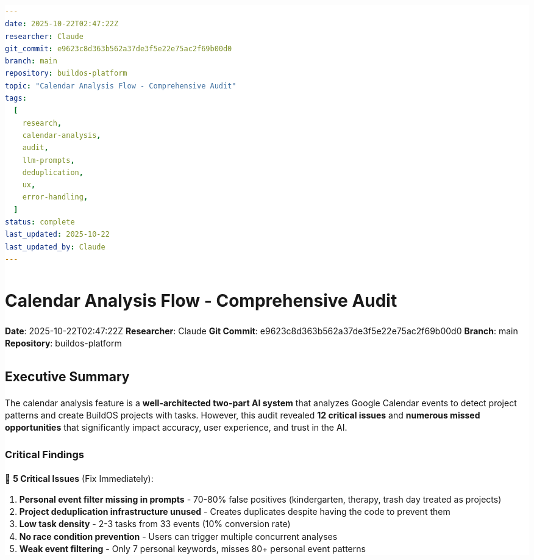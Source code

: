 ```yaml
---
date: 2025-10-22T02:47:22Z
researcher: Claude
git_commit: e9623c8d363b562a37de3f5e22e75ac2f69b00d0
branch: main
repository: buildos-platform
topic: "Calendar Analysis Flow - Comprehensive Audit"
tags:
  [
    research,
    calendar-analysis,
    audit,
    llm-prompts,
    deduplication,
    ux,
    error-handling,
  ]
status: complete
last_updated: 2025-10-22
last_updated_by: Claude
---
```


# Calendar Analysis Flow - Comprehensive Audit

**Date**: 2025-10-22T02:47:22Z
**Researcher**: Claude
**Git Commit**: e9623c8d363b562a37de3f5e22e75ac2f69b00d0
**Branch**: main
**Repository**: buildos-platform

## Executive Summary

The calendar analysis feature is a **well-architected two-part AI system** that analyzes Google Calendar events to detect project patterns and create BuildOS projects with tasks. However, this audit revealed **12 critical issues** and **numerous missed opportunities** that significantly impact accuracy, user experience, and trust in the AI.

### Critical Findings

🔴 **5 Critical Issues** (Fix Immediately):

1. **Personal event filter missing in prompts** - 70-80% false positives (kindergarten, therapy, trash day treated as projects)
2. **Project deduplication infrastructure unused** - Creates duplicates despite having the code to prevent them
3. **Low task density** - 2-3 tasks from 33 events (10% conversion rate)
4. **No race condition prevention** - Users can trigger multiple concurrent analyses
5. **Weak event filtering** - Only 7 personal keywords, misses 80+ personal event patterns
